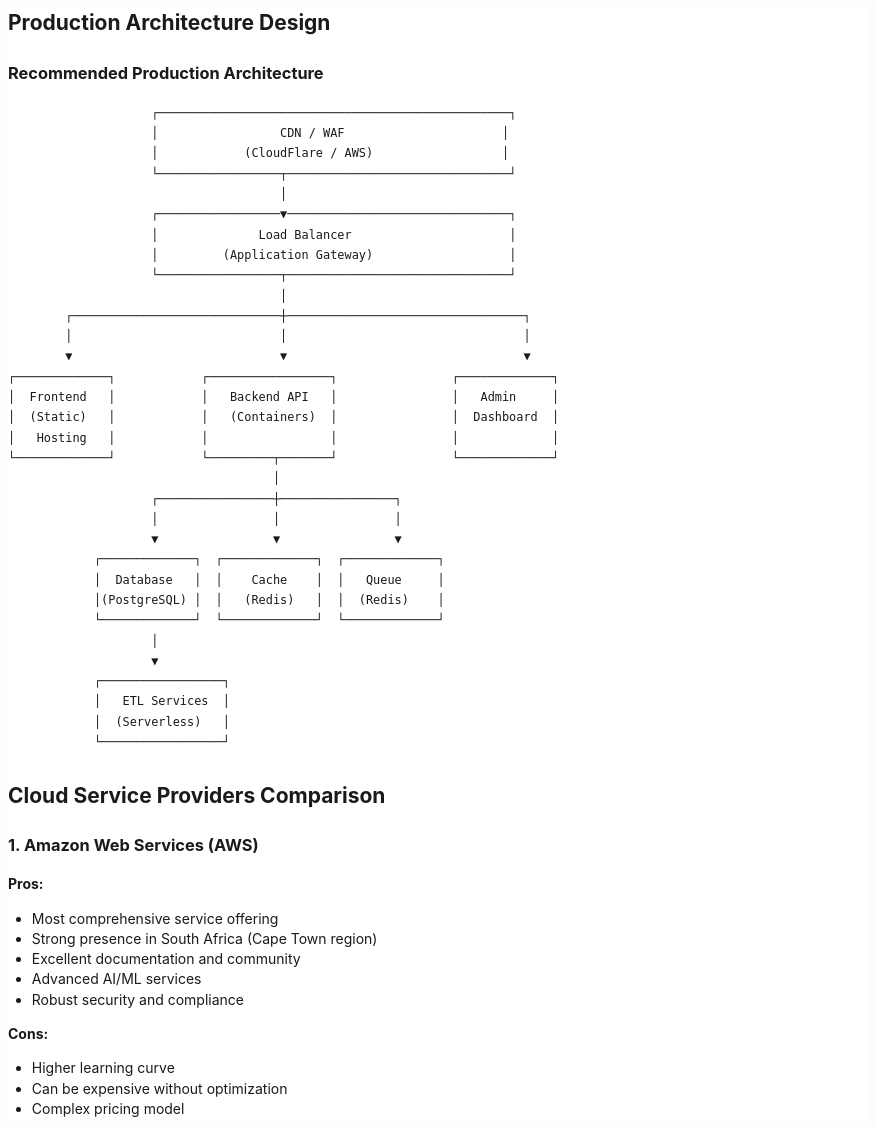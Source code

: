 ## Production Architecture Design

### Recommended Production Architecture

```
                    ┌─────────────────────────────────────────────────┐
                    │                 CDN / WAF                      │
                    │            (CloudFlare / AWS)                  │
                    └─────────────────┬───────────────────────────────┘
                                      │
                    ┌─────────────────▼───────────────────────────────┐
                    │              Load Balancer                      │
                    │         (Application Gateway)                   │
                    └─────────────────┬───────────────────────────────┘
                                      │
        ┌─────────────────────────────┼─────────────────────────────────┐
        │                             │                                 │
        ▼                             ▼                                 ▼
┌─────────────┐            ┌─────────────────┐                ┌─────────────┐
│  Frontend   │            │   Backend API   │                │   Admin     │
│  (Static)   │            │   (Containers)  │                │  Dashboard  │
│   Hosting   │            │                 │                │             │
└─────────────┘            └─────────┬───────┘                └─────────────┘
                                     │
                    ┌────────────────┼────────────────┐
                    │                │                │
                    ▼                ▼                ▼
            ┌─────────────┐  ┌─────────────┐  ┌─────────────┐
            │  Database   │  │    Cache    │  │   Queue     │
            │(PostgreSQL) │  │   (Redis)   │  │  (Redis)    │
            └─────────────┘  └─────────────┘  └─────────────┘
                    │
                    ▼
            ┌─────────────────┐
            │   ETL Services  │
            │  (Serverless)   │
            └─────────────────┘
```

## Cloud Service Providers Comparison

### 1. Amazon Web Services (AWS)
**Pros:**
- Most comprehensive service offering
- Strong presence in South Africa (Cape Town region)
- Excellent documentation and community
- Advanced AI/ML services
- Robust security and compliance

**Cons:**
- Higher learning curve
- Can be expensive without optimization
- Complex pricing model
